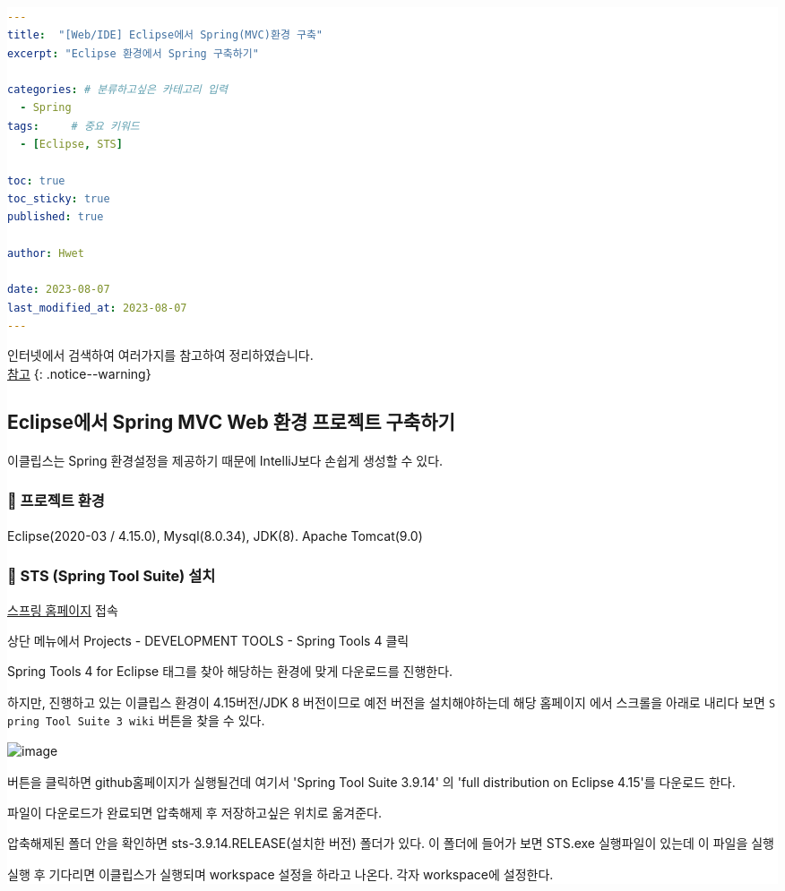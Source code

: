 ```yaml
---
title:  "[Web/IDE] Eclipse에서 Spring(MVC)환경 구축"  
excerpt: "Eclipse 환경에서 Spring 구축하기"

categories: # 분류하고싶은 카테고리 입력
  - Spring
tags:     # 중요 키워드
  - [Eclipse, STS]

toc: true
toc_sticky: true
published: true

author: Hwet

date: 2023-08-07
last_modified_at: 2023-08-07
---
```


인터넷에서 검색하여 여러가지를 참고하여 정리하였습니다.  
[참고]()
{: .notice--warning}


## Eclipse에서 Spring MVC Web 환경 프로젝트 구축하기

이클립스는 Spring 환경설정을 제공하기 때문에 IntelliJ보다 손쉽게 생성할 수 있다. 

### 📌 프로젝트 환경

Eclipse(2020-03 / 4.15.0), Mysql(8.0.34), JDK(8). Apache Tomcat(9.0)

### 📌 STS (Spring Tool Suite) 설치

[스프링 홈페이지](https://spring.io/) 접속 

상단 메뉴에서 Projects - DEVELOPMENT TOOLS - Spring Tools 4 클릭

Spring Tools 4 for Eclipse 태그를 찾아 해당하는 환경에 맞게 다운로드를 진행한다. 

하지만, 진행하고 있는 이클립스 환경이 4.15버전/JDK 8 버전이므로 예전 버전을 설치해야하는데 해당 홈페이지 에서 스크롤을 아래로 내리다 보면 `Spring Tool Suite 3 wiki` 버튼을 찾을 수 있다.

![image](https://github.com/hwet-j/hwet-j.github.io/assets/81364742/ab54134f-601e-4438-8b11-a091f4ffd2be)

버튼을 클릭하면 github홈페이지가 실행될건데 여기서 'Spring Tool Suite 3.9.14' 의 'full distribution on Eclipse 4.15'를 다운로드 한다.

파일이 다운로드가 완료되면 압축해제 후 저장하고싶은 위치로 옮겨준다. 

압축해제된 폴더 안을 확인하면 sts-3.9.14.RELEASE(설치한 버전) 폴더가 있다. 이 폴더에 들어가 보면 STS.exe 실행파일이 있는데 이 파일을 실행

실행 후 기다리면 이클립스가 실행되며 workspace 설정을 하라고 나온다. 각자 workspace에 설정한다.
